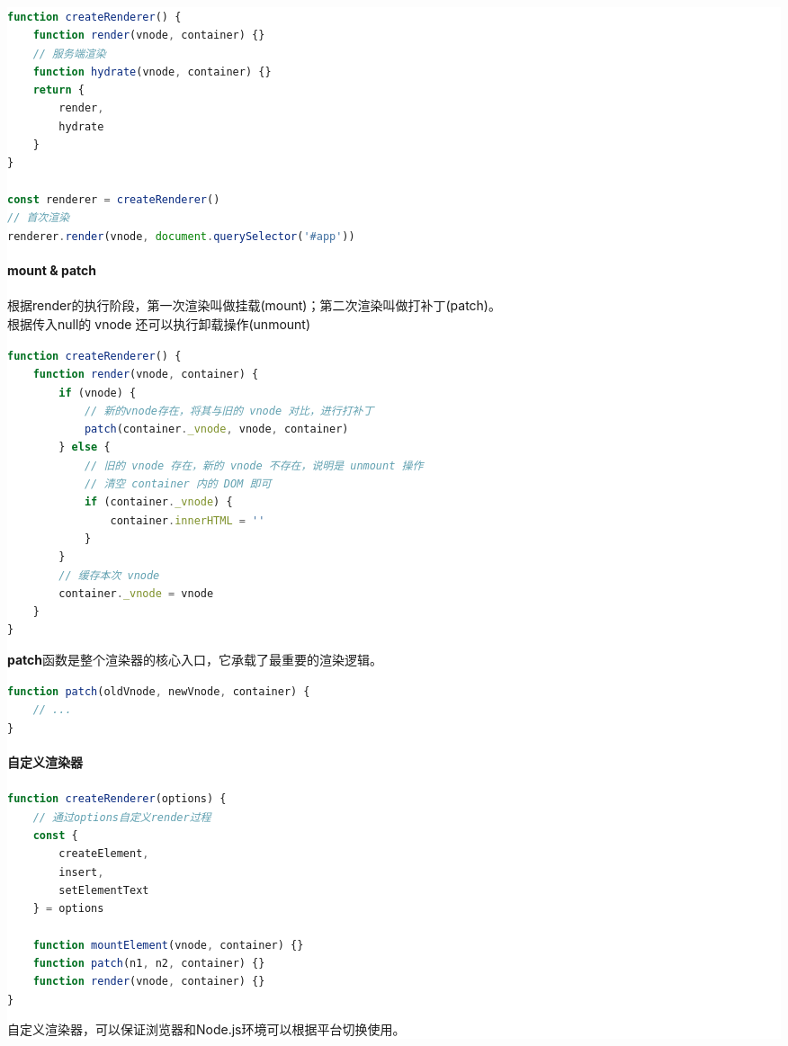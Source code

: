 ```js
function createRenderer() {
    function render(vnode, container) {}
    // 服务端渲染
    function hydrate(vnode, container) {}
    return {
        render,
        hydrate
    }
}

const renderer = createRenderer()
// 首次渲染
renderer.render(vnode, document.querySelector('#app'))
```

#### mount & patch
根据render的执行阶段，第一次渲染叫做挂载(mount)；第二次渲染叫做打补丁(patch)。\
根据传入null的 vnode 还可以执行卸载操作(unmount)

```js
function createRenderer() {
    function render(vnode, container) {
        if (vnode) {
            // 新的vnode存在，将其与旧的 vnode 对比，进行打补丁
            patch(container._vnode, vnode, container)
        } else {
            // 旧的 vnode 存在，新的 vnode 不存在，说明是 unmount 操作
            // 清空 container 内的 DOM 即可
            if (container._vnode) {
                container.innerHTML = ''
            }
        }
        // 缓存本次 vnode
        container._vnode = vnode
    }
}
```
**patch**函数是整个渲染器的核心入口，它承载了最重要的渲染逻辑。
```js
function patch(oldVnode, newVnode, container) {
    // ...
}
```

#### 自定义渲染器
```js
function createRenderer(options) {
    // 通过options自定义render过程
    const {
        createElement,
        insert,
        setElementText
    } = options

    function mountElement(vnode, container) {}
    function patch(n1, n2, container) {}
    function render(vnode, container) {}
}
```
自定义渲染器，可以保证浏览器和Node.js环境可以根据平台切换使用。
